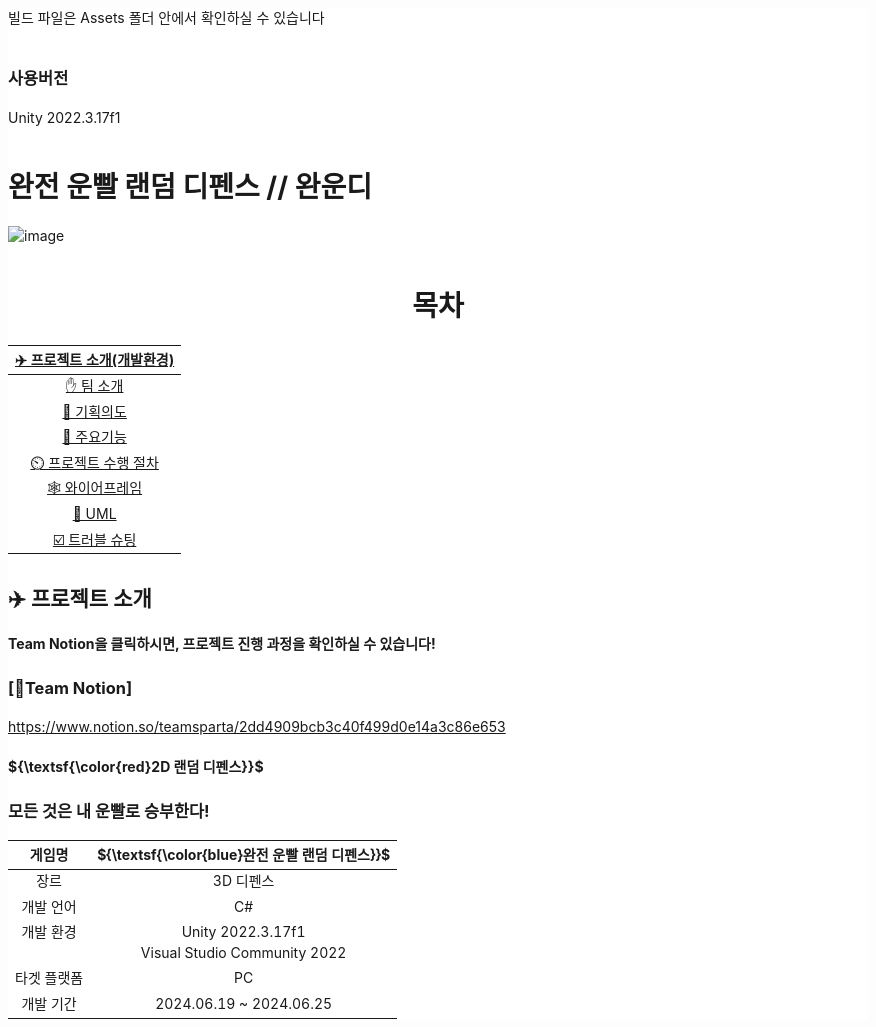 빌드 파일은 Assets 폴더 안에서 확인하실 수 있습니다

#

### 사용버전
Unity 2022.3.17f1

#

# 완전 운빨 랜덤 디펜스 // 완운디
![image](https://github.com/YooSeungA52/camp-week-10/assets/124012310/81ef224b-f435-42a2-b3a3-aa99fb1f3f00)


<div align="center">

# 목차

| [✈️ 프로젝트 소개(개발환경) ](#airplane-프로젝트-소개) |
| :---: |
| [✋ 팀 소개 ](#hand-팀-소개) |
| [💭 기획의도 ](#thought_balloon-기획의도) |
| [🌟 주요기능 ](#star2-주요기능) |
| [⏲️ 프로젝트 수행 절차 ](#timer_clock-프로젝트-수행-절차) |
| [🕸️ 와이어프레임 ](#spider_web-와이어프레임) |
| [📓 UML ](#notebook-통합모델링-다이어그램) |
| [☑️ 트러블 슈팅 ](#ballot_box_with_check-트러블-슈팅) |

</div>

## :airplane: 프로젝트 소개

#### Team Notion을 클릭하시면, 프로젝트 진행 과정을 확인하실 수 있습니다!
### [🤝Team Notion]
https://www.notion.so/teamsparta/2dd4909bcb3c40f499d0e14a3c86e653

#### ${\textsf{\color{red}2D 랜덤 디펜스}}$
### 모든 것은 내 운빨로 승부한다!

<div align="center">

| 게임명 | **${\textsf{\color{blue}완전 운빨 랜덤 디펜스}}$** |
| :---: | :---: |
| 장르 | 3D 디펜스 |
| 개발 언어 | C# |
| 개발 환경 | Unity 2022.3.17f1 <br/> Visual Studio Community 2022 |
| 타겟 플랫폼 | PC |
| 개발 기간 | 2024.06.19 ~ 2024.06.25 |
